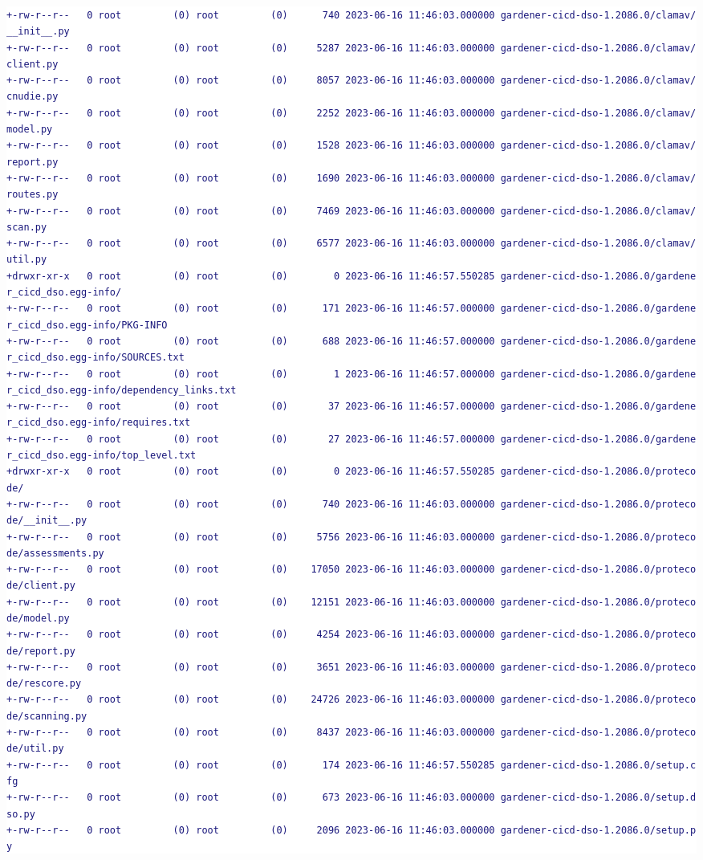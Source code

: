 ```diff
+-rw-r--r--   0 root         (0) root         (0)      740 2023-06-16 11:46:03.000000 gardener-cicd-dso-1.2086.0/clamav/__init__.py
+-rw-r--r--   0 root         (0) root         (0)     5287 2023-06-16 11:46:03.000000 gardener-cicd-dso-1.2086.0/clamav/client.py
+-rw-r--r--   0 root         (0) root         (0)     8057 2023-06-16 11:46:03.000000 gardener-cicd-dso-1.2086.0/clamav/cnudie.py
+-rw-r--r--   0 root         (0) root         (0)     2252 2023-06-16 11:46:03.000000 gardener-cicd-dso-1.2086.0/clamav/model.py
+-rw-r--r--   0 root         (0) root         (0)     1528 2023-06-16 11:46:03.000000 gardener-cicd-dso-1.2086.0/clamav/report.py
+-rw-r--r--   0 root         (0) root         (0)     1690 2023-06-16 11:46:03.000000 gardener-cicd-dso-1.2086.0/clamav/routes.py
+-rw-r--r--   0 root         (0) root         (0)     7469 2023-06-16 11:46:03.000000 gardener-cicd-dso-1.2086.0/clamav/scan.py
+-rw-r--r--   0 root         (0) root         (0)     6577 2023-06-16 11:46:03.000000 gardener-cicd-dso-1.2086.0/clamav/util.py
+drwxr-xr-x   0 root         (0) root         (0)        0 2023-06-16 11:46:57.550285 gardener-cicd-dso-1.2086.0/gardener_cicd_dso.egg-info/
+-rw-r--r--   0 root         (0) root         (0)      171 2023-06-16 11:46:57.000000 gardener-cicd-dso-1.2086.0/gardener_cicd_dso.egg-info/PKG-INFO
+-rw-r--r--   0 root         (0) root         (0)      688 2023-06-16 11:46:57.000000 gardener-cicd-dso-1.2086.0/gardener_cicd_dso.egg-info/SOURCES.txt
+-rw-r--r--   0 root         (0) root         (0)        1 2023-06-16 11:46:57.000000 gardener-cicd-dso-1.2086.0/gardener_cicd_dso.egg-info/dependency_links.txt
+-rw-r--r--   0 root         (0) root         (0)       37 2023-06-16 11:46:57.000000 gardener-cicd-dso-1.2086.0/gardener_cicd_dso.egg-info/requires.txt
+-rw-r--r--   0 root         (0) root         (0)       27 2023-06-16 11:46:57.000000 gardener-cicd-dso-1.2086.0/gardener_cicd_dso.egg-info/top_level.txt
+drwxr-xr-x   0 root         (0) root         (0)        0 2023-06-16 11:46:57.550285 gardener-cicd-dso-1.2086.0/protecode/
+-rw-r--r--   0 root         (0) root         (0)      740 2023-06-16 11:46:03.000000 gardener-cicd-dso-1.2086.0/protecode/__init__.py
+-rw-r--r--   0 root         (0) root         (0)     5756 2023-06-16 11:46:03.000000 gardener-cicd-dso-1.2086.0/protecode/assessments.py
+-rw-r--r--   0 root         (0) root         (0)    17050 2023-06-16 11:46:03.000000 gardener-cicd-dso-1.2086.0/protecode/client.py
+-rw-r--r--   0 root         (0) root         (0)    12151 2023-06-16 11:46:03.000000 gardener-cicd-dso-1.2086.0/protecode/model.py
+-rw-r--r--   0 root         (0) root         (0)     4254 2023-06-16 11:46:03.000000 gardener-cicd-dso-1.2086.0/protecode/report.py
+-rw-r--r--   0 root         (0) root         (0)     3651 2023-06-16 11:46:03.000000 gardener-cicd-dso-1.2086.0/protecode/rescore.py
+-rw-r--r--   0 root         (0) root         (0)    24726 2023-06-16 11:46:03.000000 gardener-cicd-dso-1.2086.0/protecode/scanning.py
+-rw-r--r--   0 root         (0) root         (0)     8437 2023-06-16 11:46:03.000000 gardener-cicd-dso-1.2086.0/protecode/util.py
+-rw-r--r--   0 root         (0) root         (0)      174 2023-06-16 11:46:57.550285 gardener-cicd-dso-1.2086.0/setup.cfg
+-rw-r--r--   0 root         (0) root         (0)      673 2023-06-16 11:46:03.000000 gardener-cicd-dso-1.2086.0/setup.dso.py
+-rw-r--r--   0 root         (0) root         (0)     2096 2023-06-16 11:46:03.000000 gardener-cicd-dso-1.2086.0/setup.py
```
